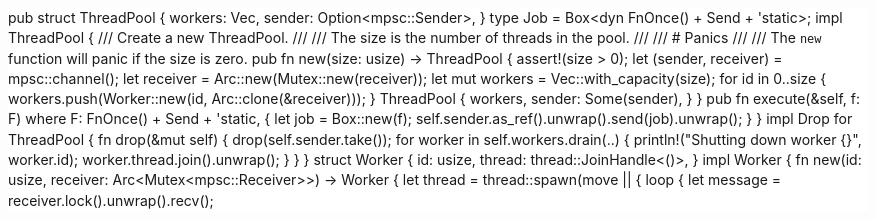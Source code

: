 pub struct ThreadPool {
workers: Vec<Worker>,
sender: Option<mpsc::Sender<Job>>,
}
type Job = Box<dyn FnOnce() + Send + 'static>;
impl ThreadPool {
/// Create a new ThreadPool.
///
/// The size is the number of threads in the pool.
///
/// # Panics
///
/// The `new` function will panic if the size is zero.
pub fn new(size: usize) -> ThreadPool {
assert!(size > 0);
let (sender, receiver) = mpsc::channel();
let receiver = Arc::new(Mutex::new(receiver));
let mut workers = Vec::with_capacity(size);
for id in 0..size {
workers.push(Worker::new(id, Arc::clone(&receiver)));
}
ThreadPool {
workers,
sender: Some(sender),
}
}
pub fn execute<F>(&self, f: F)
where
F: FnOnce() + Send + 'static,
{
let job = Box::new(f);
self.sender.as_ref().unwrap().send(job).unwrap();
}
}
impl Drop for ThreadPool {
fn drop(&mut self) {
drop(self.sender.take());
for worker in self.workers.drain(..) {
println!("Shutting down worker {}", worker.id);
worker.thread.join().unwrap();
}
}
}
struct Worker {
id: usize,
thread: thread::JoinHandle<()>,
}
impl Worker {
    fn new(id: usize, receiver: Arc<Mutex<mpsc::Receiver<Job>>>) -> Worker {
        let thread = thread::spawn(move || {
            loop {
                let message = receiver.lock().unwrap().recv();

